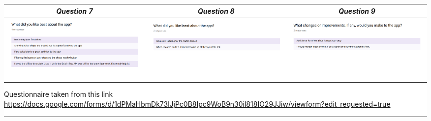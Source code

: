 

*Question 7*           | *Question 8*           | *Question 9*
:---------------------:|:----------------------:|:---------------------:
![](images/form7.png) | ![](images/form8.png) | ![](images/form9.png)

Questionnaire taken from this link https://docs.google.com/forms/d/1dPMaHbmDk73lJjPc0B8Ipc9WoB9n30il818IO29JJiw/viewform?edit_requested=true

---